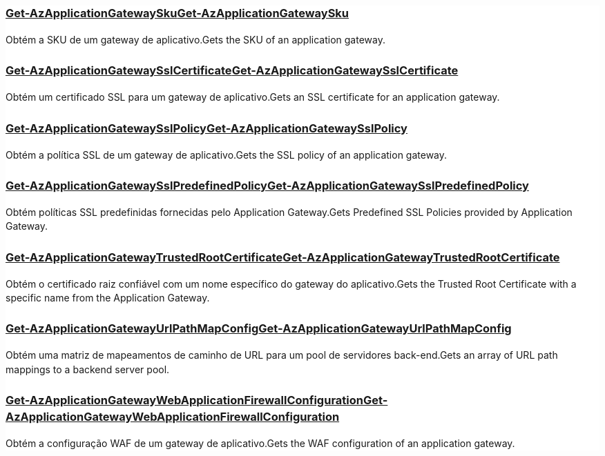 ### [<span data-ttu-id="b63d5-242">Get-AzApplicationGatewaySku</span><span class="sxs-lookup"><span data-stu-id="b63d5-242">Get-AzApplicationGatewaySku</span></span>](Get-AzApplicationGatewaySku.md)
<span data-ttu-id="b63d5-243">Obtém a SKU de um gateway de aplicativo.</span><span class="sxs-lookup"><span data-stu-id="b63d5-243">Gets the SKU of an application gateway.</span></span>

### [<span data-ttu-id="b63d5-244">Get-AzApplicationGatewaySslCertificate</span><span class="sxs-lookup"><span data-stu-id="b63d5-244">Get-AzApplicationGatewaySslCertificate</span></span>](Get-AzApplicationGatewaySslCertificate.md)
<span data-ttu-id="b63d5-245">Obtém um certificado SSL para um gateway de aplicativo.</span><span class="sxs-lookup"><span data-stu-id="b63d5-245">Gets an SSL certificate for an application gateway.</span></span>

### [<span data-ttu-id="b63d5-246">Get-AzApplicationGatewaySslPolicy</span><span class="sxs-lookup"><span data-stu-id="b63d5-246">Get-AzApplicationGatewaySslPolicy</span></span>](Get-AzApplicationGatewaySslPolicy.md)
<span data-ttu-id="b63d5-247">Obtém a política SSL de um gateway de aplicativo.</span><span class="sxs-lookup"><span data-stu-id="b63d5-247">Gets the SSL policy of an application gateway.</span></span>

### [<span data-ttu-id="b63d5-248">Get-AzApplicationGatewaySslPredefinedPolicy</span><span class="sxs-lookup"><span data-stu-id="b63d5-248">Get-AzApplicationGatewaySslPredefinedPolicy</span></span>](Get-AzApplicationGatewaySslPredefinedPolicy.md)
<span data-ttu-id="b63d5-249">Obtém políticas SSL predefinidas fornecidas pelo Application Gateway.</span><span class="sxs-lookup"><span data-stu-id="b63d5-249">Gets Predefined SSL Policies provided by Application Gateway.</span></span>

### [<span data-ttu-id="b63d5-250">Get-AzApplicationGatewayTrustedRootCertificate</span><span class="sxs-lookup"><span data-stu-id="b63d5-250">Get-AzApplicationGatewayTrustedRootCertificate</span></span>](Get-AzApplicationGatewayTrustedRootCertificate.md)
<span data-ttu-id="b63d5-251">Obtém o certificado raiz confiável com um nome específico do gateway do aplicativo.</span><span class="sxs-lookup"><span data-stu-id="b63d5-251">Gets the Trusted Root Certificate with a specific name from the Application Gateway.</span></span>

### [<span data-ttu-id="b63d5-252">Get-AzApplicationGatewayUrlPathMapConfig</span><span class="sxs-lookup"><span data-stu-id="b63d5-252">Get-AzApplicationGatewayUrlPathMapConfig</span></span>](Get-AzApplicationGatewayUrlPathMapConfig.md)
<span data-ttu-id="b63d5-253">Obtém uma matriz de mapeamentos de caminho de URL para um pool de servidores back-end.</span><span class="sxs-lookup"><span data-stu-id="b63d5-253">Gets an array of URL path mappings to a backend server pool.</span></span>

### [<span data-ttu-id="b63d5-254">Get-AzApplicationGatewayWebApplicationFirewallConfiguration</span><span class="sxs-lookup"><span data-stu-id="b63d5-254">Get-AzApplicationGatewayWebApplicationFirewallConfiguration</span></span>](Get-AzApplicationGatewayWebApplicationFirewallConfiguration.md)
<span data-ttu-id="b63d5-255">Obtém a configuração WAF de um gateway de aplicativo.</span><span class="sxs-lookup"><span data-stu-id="b63d5-255">Gets the WAF configuration of an application gateway.</span></span>
